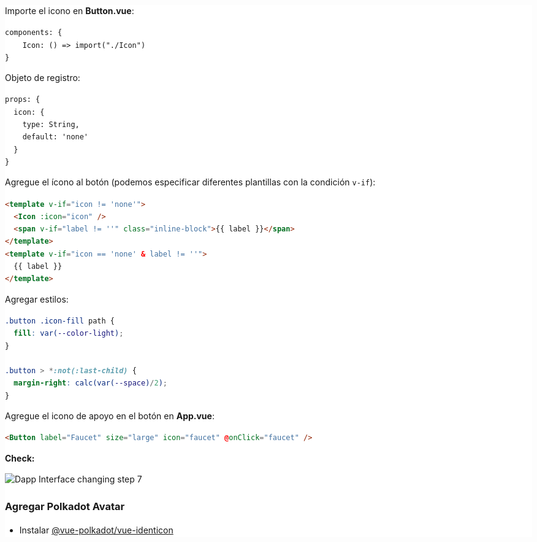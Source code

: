 Importe el icono en **Button.vue**:

```JS
components: {
    Icon: () => import("./Icon")
}
```

Objeto de registro:

```JS
props: {
  icon: {
    type: String,
    default: 'none'
  }
}
```

Agregue el ícono al botón (podemos especificar diferentes plantillas con la condición `v-if`):

```HTML
<template v-if="icon != 'none'">
  <Icon :icon="icon" />
  <span v-if="label != ''" class="inline-block">{{ label }}</span>
</template>
<template v-if="icon == 'none' & label != ''">
  {{ label }}
</template>
```

Agregar estilos:

```CSS
.button .icon-fill path {
  fill: var(--color-light);
}

.button > *:not(:last-child) {
  margin-right: calc(var(--space)/2);
}

```

Agregue el icono de apoyo en el botón en **App.vue**:

```HTML
<Button label="Faucet" size="large" icon="faucet" @onClick="faucet" />
```

**Check:**


<img src="../images/build-dapp-interface/dapp-7.png" alt="Dapp Interface changing step 7" />

### Agregar Polkadot Avatar

- Instalar [@vue-polkadot/vue-identicon](https://vue-polkadot.js.org/vue-ui/vue-identicon/#vue-polkadot-vue-identicon)
